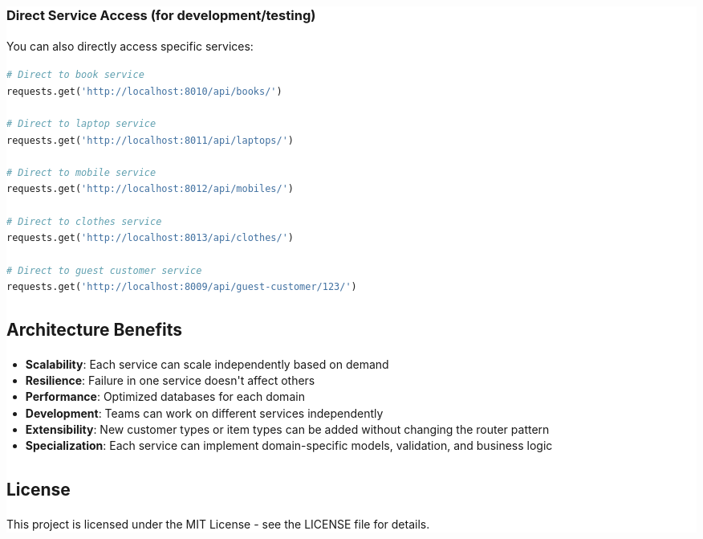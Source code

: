 ### Direct Service Access (for development/testing)

You can also directly access specific services:

```python
# Direct to book service
requests.get('http://localhost:8010/api/books/')

# Direct to laptop service
requests.get('http://localhost:8011/api/laptops/')

# Direct to mobile service
requests.get('http://localhost:8012/api/mobiles/')

# Direct to clothes service
requests.get('http://localhost:8013/api/clothes/')

# Direct to guest customer service
requests.get('http://localhost:8009/api/guest-customer/123/')
```

## Architecture Benefits

- **Scalability**: Each service can scale independently based on demand
- **Resilience**: Failure in one service doesn't affect others
- **Performance**: Optimized databases for each domain
- **Development**: Teams can work on different services independently
- **Extensibility**: New customer types or item types can be added without changing the router pattern
- **Specialization**: Each service can implement domain-specific models, validation, and business logic

## License

This project is licensed under the MIT License - see the LICENSE file for details.